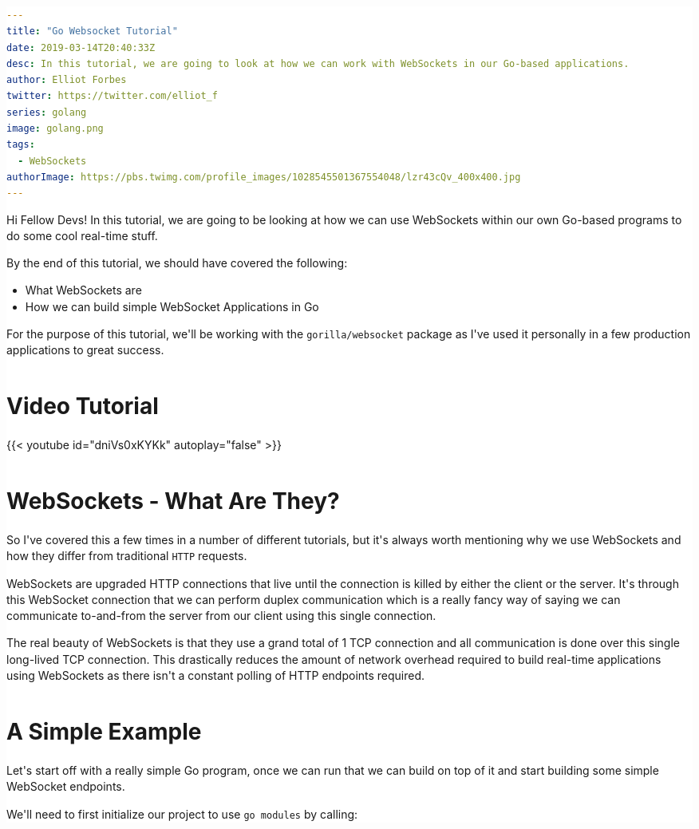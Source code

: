 ```yaml
---
title: "Go Websocket Tutorial"
date: 2019-03-14T20:40:33Z
desc: In this tutorial, we are going to look at how we can work with WebSockets in our Go-based applications.
author: Elliot Forbes
twitter: https://twitter.com/elliot_f
series: golang
image: golang.png
tags:
  - WebSockets
authorImage: https://pbs.twimg.com/profile_images/1028545501367554048/lzr43cQv_400x400.jpg
---
```


Hi Fellow Devs! In this tutorial, we are going to be looking at how we can use WebSockets
within our own Go-based programs to do some cool real-time stuff.

By the end of this tutorial, we should have covered the following:

- What WebSockets are
- How we can build simple WebSocket Applications in Go

For the purpose of this tutorial, we'll be working with the `gorilla/websocket` package
as I've used it personally in a few production applications to great success.

# Video Tutorial

{{< youtube id="dniVs0xKYKk" autoplay="false" >}}

# WebSockets - What Are They?

So I've covered this a few times in a number of different tutorials, but it's always
worth mentioning why we use WebSockets and how they differ from traditional `HTTP` requests.

WebSockets are upgraded HTTP connections that live until the connection is killed by either the
client or the server. It's through this WebSocket connection that we can perform duplex communication which is a really fancy way of saying we can
communicate to-and-from the server from our client using this single connection.

The real beauty of WebSockets is that they use a grand total of 1 TCP connection and all
communication is done over this single long-lived TCP connection. This drastically reduces
the amount of network overhead required to build real-time applications using WebSockets as
there isn't a constant polling of HTTP endpoints required.

# A Simple Example

Let's start off with a really simple Go program, once we can run that we can build on top of it
and start building some simple WebSocket endpoints.

We'll need to first initialize our project to use `go modules` by calling:
